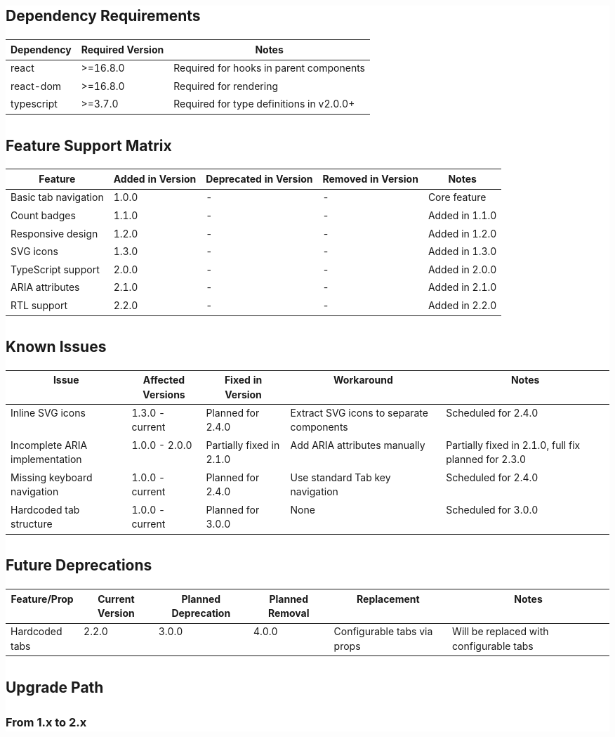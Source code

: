 ## Dependency Requirements

| Dependency | Required Version | Notes |
|------------|------------------|-------|
| react | >=16.8.0 | Required for hooks in parent components |
| react-dom | >=16.8.0 | Required for rendering |
| typescript | >=3.7.0 | Required for type definitions in v2.0.0+ |

## Feature Support Matrix

| Feature | Added in Version | Deprecated in Version | Removed in Version | Notes |
|---------|------------------|----------------------|-------------------|-------|
| Basic tab navigation | 1.0.0 | - | - | Core feature |
| Count badges | 1.1.0 | - | - | Added in 1.1.0 |
| Responsive design | 1.2.0 | - | - | Added in 1.2.0 |
| SVG icons | 1.3.0 | - | - | Added in 1.3.0 |
| TypeScript support | 2.0.0 | - | - | Added in 2.0.0 |
| ARIA attributes | 2.1.0 | - | - | Added in 2.1.0 |
| RTL support | 2.2.0 | - | - | Added in 2.2.0 |

## Known Issues

| Issue | Affected Versions | Fixed in Version | Workaround | Notes |
|-------|-------------------|-----------------|------------|-------|
| Inline SVG icons | 1.3.0 - current | Planned for 2.4.0 | Extract SVG icons to separate components | Scheduled for 2.4.0 |
| Incomplete ARIA implementation | 1.0.0 - 2.0.0 | Partially fixed in 2.1.0 | Add ARIA attributes manually | Partially fixed in 2.1.0, full fix planned for 2.3.0 |
| Missing keyboard navigation | 1.0.0 - current | Planned for 2.4.0 | Use standard Tab key navigation | Scheduled for 2.4.0 |
| Hardcoded tab structure | 1.0.0 - current | Planned for 3.0.0 | None | Scheduled for 3.0.0 |

## Future Deprecations

| Feature/Prop | Current Version | Planned Deprecation | Planned Removal | Replacement | Notes |
|--------------|-----------------|---------------------|----------------|-------------|-------|
| Hardcoded tabs | 2.2.0 | 3.0.0 | 4.0.0 | Configurable tabs via props | Will be replaced with configurable tabs |

## Upgrade Path

### From 1.x to 2.x
